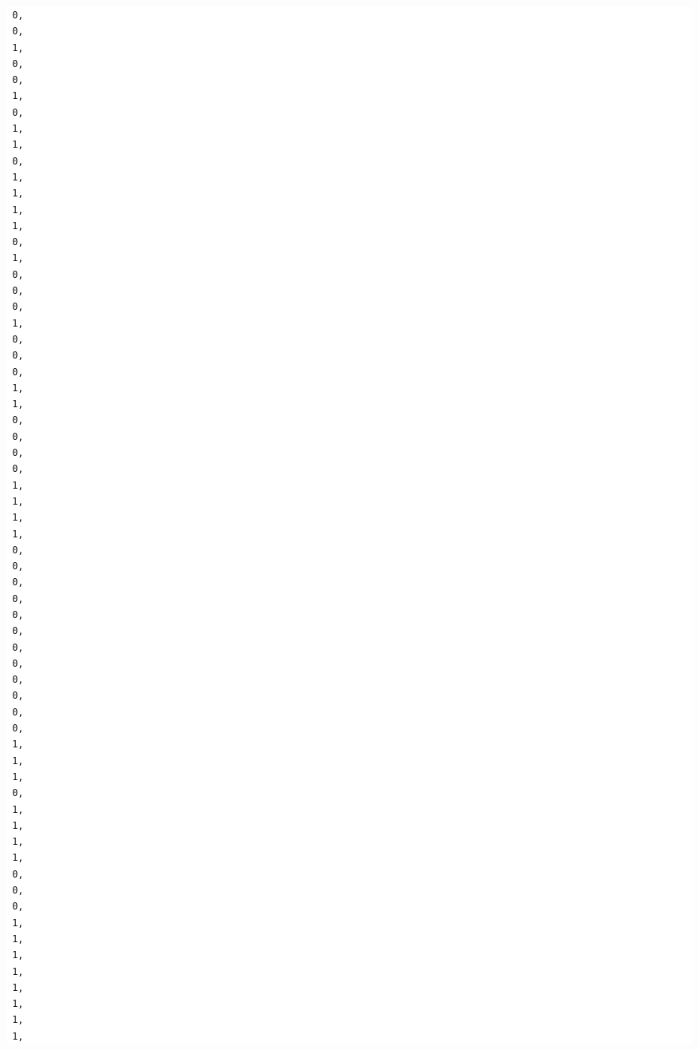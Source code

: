      0,
     0,
     1,
     0,
     0,
     1,
     0,
     1,
     1,
     0,
     1,
     1,
     1,
     1,
     0,
     1,
     0,
     0,
     0,
     1,
     0,
     0,
     0,
     1,
     1,
     0,
     0,
     0,
     0,
     1,
     1,
     1,
     1,
     0,
     0,
     0,
     0,
     0,
     0,
     0,
     0,
     0,
     0,
     0,
     0,
     1,
     1,
     1,
     0,
     1,
     1,
     1,
     1,
     0,
     0,
     0,
     1,
     1,
     1,
     1,
     1,
     1,
     1,
     1,